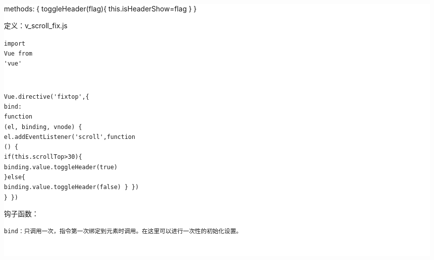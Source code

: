 methods: {
    toggleHeader(flag){
        <span class="hljs-keyword">this</span>.isHeaderShow=flag
    }
 }
    </code></pre>
<p>定义：v_scroll_fix.js</p>
<div class="widget-codetool" style="display:none;">
      <div class="widget-codetool--inner">
      <span class="selectCode code-tool" data-toggle="tooltip" data-placement="top" title="" data-original-title="全选"></span>
      <span type="button" class="copyCode code-tool" data-toggle="tooltip" data-placement="top" data-clipboard-text="import Vue from 'vue'

Vue.directive('fixtop',{
    bind: function (el, binding, vnode) {
        el.addEventListener('scroll',function () {
            if(this.scrollTop>30){
                binding.value.toggleHeader(true)
            }else{
                binding.value.toggleHeader(false)
            }
        })
    }
})
" title="" data-original-title="复制"></span>
      <span type="button" class="saveToNote code-tool" data-toggle="tooltip" data-placement="top" title="" data-original-title="放进笔记"></span>
      </div>
      </div><pre class="hljs javascript"><code><span class="hljs-keyword">import</span> Vue <span class="hljs-keyword">from</span> <span class="hljs-string">'vue'</span>

Vue.directive(<span class="hljs-string">'fixtop'</span>,{
    <span class="hljs-attr">bind</span>: <span class="hljs-function"><span class="hljs-keyword">function</span> (<span class="hljs-params">el, binding, vnode</span>) </span>{
        el.addEventListener(<span class="hljs-string">'scroll'</span>,<span class="hljs-function"><span class="hljs-keyword">function</span> (<span class="hljs-params"></span>) </span>{
            <span class="hljs-keyword">if</span>(<span class="hljs-keyword">this</span>.scrollTop&gt;<span class="hljs-number">30</span>){
                binding.value.toggleHeader(<span class="hljs-literal">true</span>)
            }<span class="hljs-keyword">else</span>{
                binding.value.toggleHeader(<span class="hljs-literal">false</span>)
            }
        })
    }
})
</code></pre>
<p>钩子函数：</p>
<div class="widget-codetool" style="display:none;">
      <div class="widget-codetool--inner">
      <span class="selectCode code-tool" data-toggle="tooltip" data-placement="top" title="" data-original-title="全选"></span>
      <span type="button" class="copyCode code-tool" data-toggle="tooltip" data-placement="top" data-clipboard-text="bind：只调用一次，指令第一次绑定到元素时调用。在这里可以进行一次性的初始化设置。
inserted：被绑定元素插入父节点时调用 (仅保证父节点存在，但不一定已被插入文档中)。
update：所在组件的 VNode 更新时调用，但是可能发生在其子 VNode 更新之前。指令的值可能发生了改变，也可能没有。但是你可以通过比较更新前后的值来忽略不必要的模板更新 (详细的钩子函数参数见下)。
componentUpdated：指令所在组件的 VNode 及其子 VNode 全部更新后调用。
unbind：只调用一次，指令与元素解绑时调用。" title="" data-original-title="复制"></span>
      <span type="button" class="saveToNote code-tool" data-toggle="tooltip" data-placement="top" title="" data-original-title="放进笔记"></span>
      </div>
      </div><pre class="hljs less"><code><span class="hljs-selector-tag">bind</span>：只调用一次，指令第一次绑定到元素时调用。在这里可以进行一次性的初始化设置。